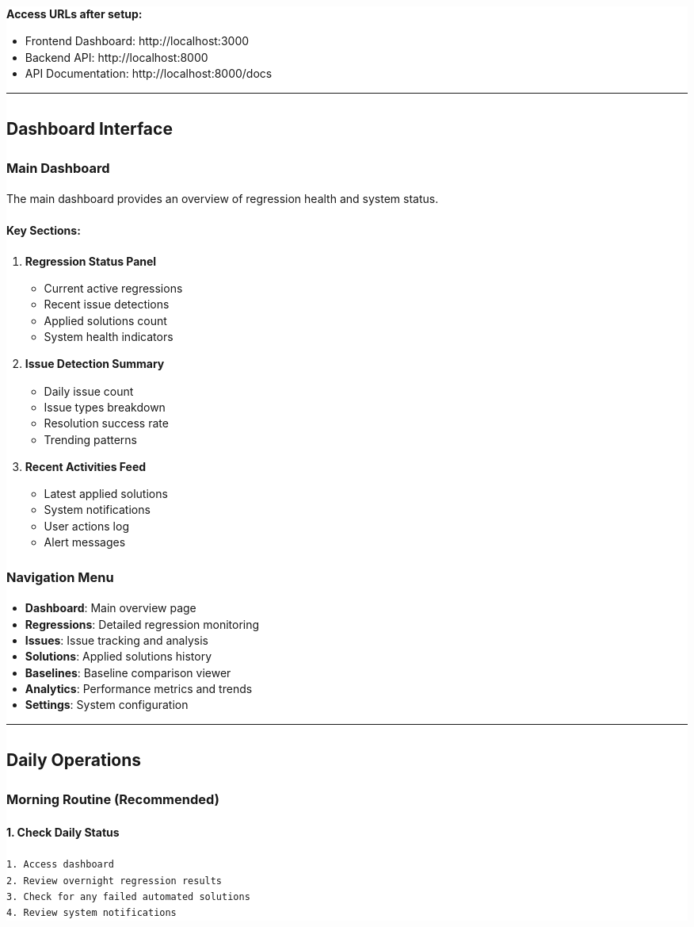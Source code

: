 **Access URLs after setup:**
- Frontend Dashboard: http://localhost:3000
- Backend API: http://localhost:8000
- API Documentation: http://localhost:8000/docs

---

## Dashboard Interface

### Main Dashboard
The main dashboard provides an overview of regression health and system status.

#### Key Sections:
1. **Regression Status Panel**
   - Current active regressions
   - Recent issue detections
   - Applied solutions count
   - System health indicators

2. **Issue Detection Summary**
   - Daily issue count
   - Issue types breakdown
   - Resolution success rate
   - Trending patterns

3. **Recent Activities Feed**
   - Latest applied solutions
   - System notifications
   - User actions log
   - Alert messages

### Navigation Menu
- **Dashboard**: Main overview page
- **Regressions**: Detailed regression monitoring
- **Issues**: Issue tracking and analysis
- **Solutions**: Applied solutions history
- **Baselines**: Baseline comparison viewer
- **Analytics**: Performance metrics and trends
- **Settings**: System configuration

---

## Daily Operations

### Morning Routine (Recommended)

#### 1. Check Daily Status
```
1. Access dashboard
2. Review overnight regression results
3. Check for any failed automated solutions
4. Review system notifications
```
